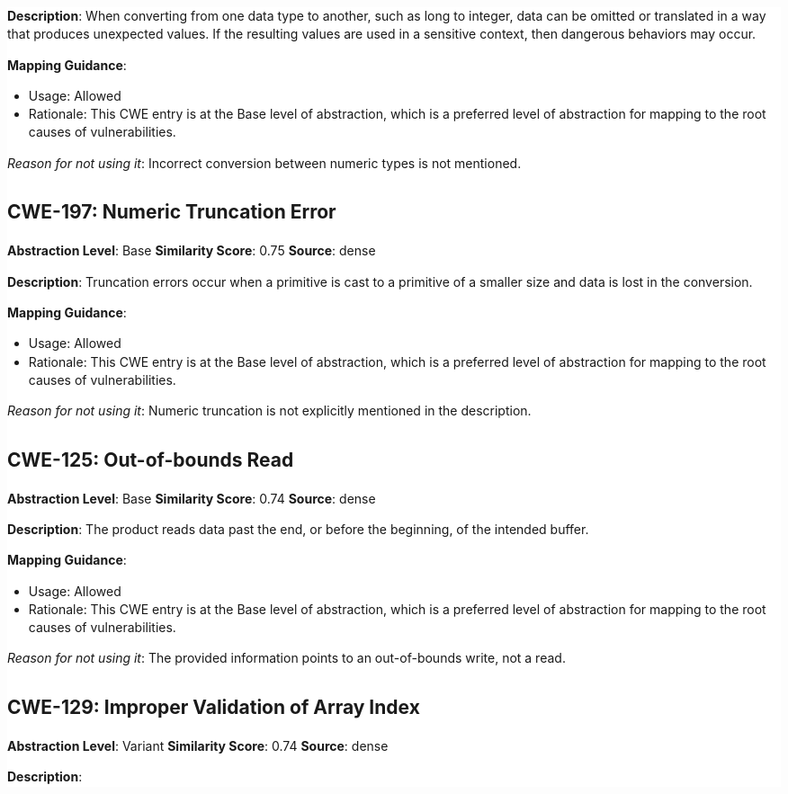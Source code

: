 **Description**:
When converting from one data type to another, such as long to integer, data can be omitted or translated in a way that produces unexpected values. If the resulting values are used in a sensitive context, then dangerous behaviors may occur.

**Mapping Guidance**:
- Usage: Allowed
- Rationale: This CWE entry is at the Base level of abstraction, which is a preferred level of abstraction for mapping to the root causes of vulnerabilities.

*Reason for not using it*: Incorrect conversion between numeric types is not mentioned.

## CWE-197: Numeric Truncation Error
**Abstraction Level**: Base
**Similarity Score**: 0.75
**Source**: dense

**Description**:
Truncation errors occur when a primitive is cast to a primitive of a smaller size and data is lost in the conversion.

**Mapping Guidance**:
- Usage: Allowed
- Rationale: This CWE entry is at the Base level of abstraction, which is a preferred level of abstraction for mapping to the root causes of vulnerabilities.

*Reason for not using it*: Numeric truncation is not explicitly mentioned in the description.

## CWE-125: Out-of-bounds Read
**Abstraction Level**: Base
**Similarity Score**: 0.74
**Source**: dense

**Description**:
The product reads data past the end, or before the beginning, of the intended buffer.

**Mapping Guidance**:
- Usage: Allowed
- Rationale: This CWE entry is at the Base level of abstraction, which is a preferred level of abstraction for mapping to the root causes of vulnerabilities.

*Reason for not using it*: The provided information points to an out-of-bounds write, not a read.

## CWE-129: Improper Validation of Array Index
**Abstraction Level**: Variant
**Similarity Score**: 0.74
**Source**: dense

**Description**: